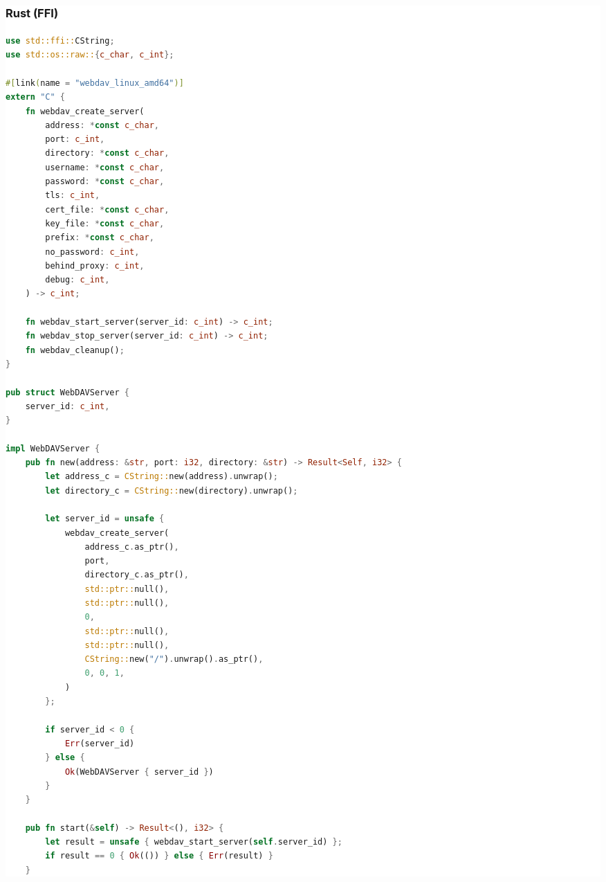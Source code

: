 ### Rust (FFI)

```rust
use std::ffi::CString;
use std::os::raw::{c_char, c_int};

#[link(name = "webdav_linux_amd64")]
extern "C" {
    fn webdav_create_server(
        address: *const c_char,
        port: c_int,
        directory: *const c_char,
        username: *const c_char,
        password: *const c_char,
        tls: c_int,
        cert_file: *const c_char,
        key_file: *const c_char,
        prefix: *const c_char,
        no_password: c_int,
        behind_proxy: c_int,
        debug: c_int,
    ) -> c_int;
    
    fn webdav_start_server(server_id: c_int) -> c_int;
    fn webdav_stop_server(server_id: c_int) -> c_int;
    fn webdav_cleanup();
}

pub struct WebDAVServer {
    server_id: c_int,
}

impl WebDAVServer {
    pub fn new(address: &str, port: i32, directory: &str) -> Result<Self, i32> {
        let address_c = CString::new(address).unwrap();
        let directory_c = CString::new(directory).unwrap();
        
        let server_id = unsafe {
            webdav_create_server(
                address_c.as_ptr(),
                port,
                directory_c.as_ptr(),
                std::ptr::null(),
                std::ptr::null(),
                0,
                std::ptr::null(),
                std::ptr::null(),
                CString::new("/").unwrap().as_ptr(),
                0, 0, 1,
            )
        };
        
        if server_id < 0 {
            Err(server_id)
        } else {
            Ok(WebDAVServer { server_id })
        }
    }
    
    pub fn start(&self) -> Result<(), i32> {
        let result = unsafe { webdav_start_server(self.server_id) };
        if result == 0 { Ok(()) } else { Err(result) }
    }
```